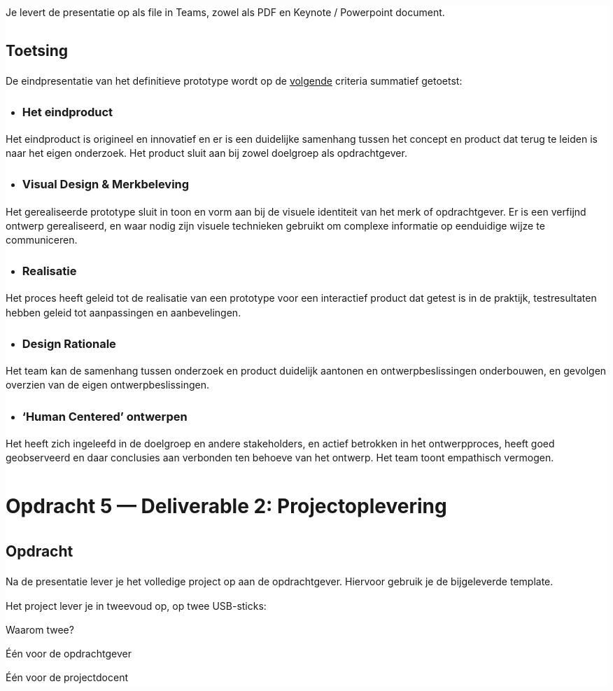 Je levert de presentatie op als file in Teams, zowel als PDF en Keynote
/ Powerpoint document.

## Toetsing

De eindpresentatie van het definitieve prototype wordt op de
<u>volgende</u> criteria summatief getoetst:

-   ### Het eindproduct

Het eindproduct is origineel en innovatief en er is een duidelijke
samenhang tussen het concept en product dat terug te leiden is naar het
eigen onderzoek. Het product sluit aan bij zowel doelgroep als
opdrachtgever.

-   ### Visual Design & Merkbeleving

Het gerealiseerde prototype sluit in toon en vorm aan bij de visuele
identiteit van het merk of opdrachtgever. Er is een verfijnd ontwerp
gerealiseerd, en waar nodig zijn visuele technieken gebruikt om complexe
informatie op eenduidige wijze te communiceren.

-   ### Realisatie

Het proces heeft geleid tot de realisatie van een prototype voor een
interactief product dat getest is in de praktijk, testresultaten hebben
geleid tot aanpassingen en aanbevelingen.

-   ### Design Rationale

Het team kan de samenhang tussen onderzoek en product duidelijk aantonen
en ontwerpbeslissingen onderbouwen, en gevolgen overzien van de eigen
ontwerpbeslissingen.

-   ### ‘Human Centered’ ontwerpen

Het heeft zich ingeleefd in de doelgroep en andere stakeholders, en
actief betrokken in het ontwerpproces, heeft goed geobserveerd en daar
conclusies aan verbonden ten behoeve van het ontwerp. Het team toont
empathisch vermogen.

# Opdracht 5 — Deliverable 2: Projectoplevering

## Opdracht

Na de presentatie lever je het volledige project op aan de
opdrachtgever. Hiervoor gebruik je de bijgeleverde template.

Het project lever je in tweevoud op, op twee USB-sticks:

Waarom twee?

Één voor de opdrachtgever

Één voor de projectdocent
